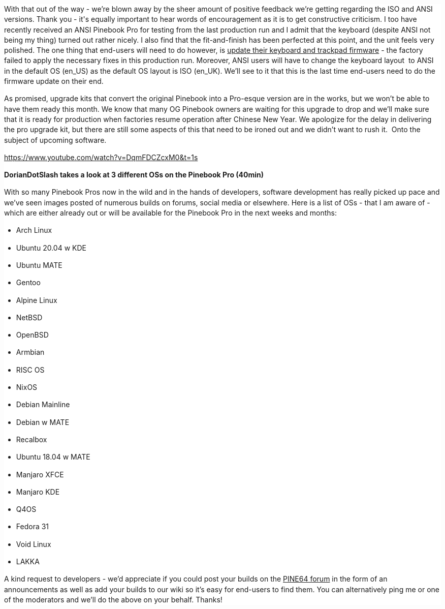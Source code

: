 With that out of the way - we’re blown away by the sheer amount of positive feedback we’re getting regarding the ISO and ANSI versions. Thank you - it's equally important to hear words of encouragement as it is to get constructive criticism. I too have recently received an ANSI Pinebook Pro for testing from the last production run and I admit that the keyboard (despite ANSI not being my thing) turned out rather nicely. I also find that the fit-and-finish has been perfected at this point, and the unit feels very polished. The one thing that end-users will need to do however, is [update their keyboard and trackpad firmware](https://forum.pine64.org/showthread.php?tid=8407) - the factory failed to apply the necessary fixes in this production run. Moreover, ANSI users will have to change the keyboard layout  to ANSI in the default OS (en\_US) as the default OS layout is ISO (en\_UK). We’ll see to it that this is the last time end-users need to do the firmware update on their end. 

As promised, upgrade kits that convert the original Pinebook into a Pro-esque version are in the works, but we won’t be able to have them ready this month. We know that many OG Pinebook owners are waiting for this upgrade to drop and we’ll make sure that it is ready for production when factories resume operation after Chinese New Year. We apologize for the delay in delivering the pro upgrade kit, but there are still some aspects of this that need to be ironed out and we didn’t want to rush it.  Onto the subject of upcoming software.

https://www.youtube.com/watch?v=DqmFDCZcxM0&t=1s

**DorianDotSlash takes a look at 3 different OSs on the Pinebook Pro (40min)**

With so many Pinebook Pros now in the wild and in the hands of developers, software development has really picked up pace and we’ve seen images posted of numerous builds on forums, social media or elsewhere. Here is a list of OSs - that I am aware of - which are either already out or will be available for the Pinebook Pro in the next weeks and months:

- Arch Linux
- Ubuntu 20.04 w KDE
- Ubuntu MATE
- Gentoo
- Alpine Linux
- NetBSD

- OpenBSD
- Armbian
- RISC OS
- NixOS
- Debian Mainline
- Debian w MATE 
- Recalbox

- Ubuntu 18.04 w MATE
- Manjaro XFCE
- Manjaro KDE
- Q4OS
- Fedora 31
- Void Linux
- LAKKA

A kind request to developers - we’d appreciate if you could post your builds on the [PINE64 forum](https://forum.pine64.org/forumdisplay.php?fid=111) in the form of an announcements as well as add your builds to our wiki so it’s easy for end-users to find them. You can alternatively ping me or one of the moderators and we’ll do the above on your behalf. Thanks!

